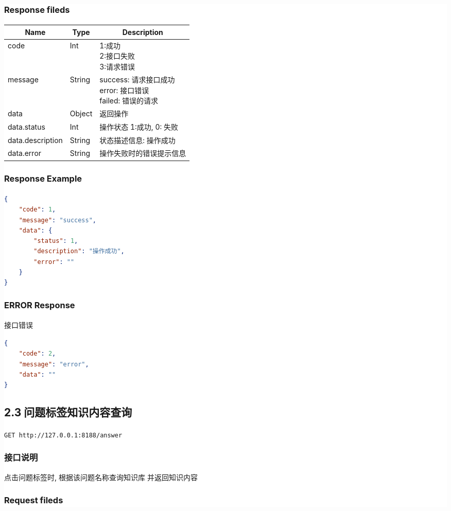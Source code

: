 ### Response fileds

| Name             | Type   | Description                                                  |
| ---------------- | ------ | ------------------------------------------------------------ |
| code             | Int    | 1:成功<br />2:接口失败<br />3:请求错误                       |
| message          | String | success: 请求接口成功<br />error: 接口错误<br />failed: 错误的请求 |
| data             | Object | 返回操作                                                     |
| data.status      | Int    | 操作状态 1:成功, 0: 失败                                     |
| data.description | String | 状态描述信息: 操作成功                                       |
| data.error       | String | 操作失败时的错误提示信息                                     |

### Response Example

```json
{
    "code": 1,
    "message": "success",
    "data": {
        "status": 1,
        "description": "操作成功",
        "error": ""
    }
}
```

### ERROR Response

接口错误

```json
{
    "code": 2,
    "message": "error",
    "data": ""
}
```

## 2.3 问题标签知识内容查询

```http
GET http://127.0.0.1:8188/answer
```

### 接口说明

点击问题标签时, 根据该问题名称查询知识库 并返回知识内容

### Request fileds
